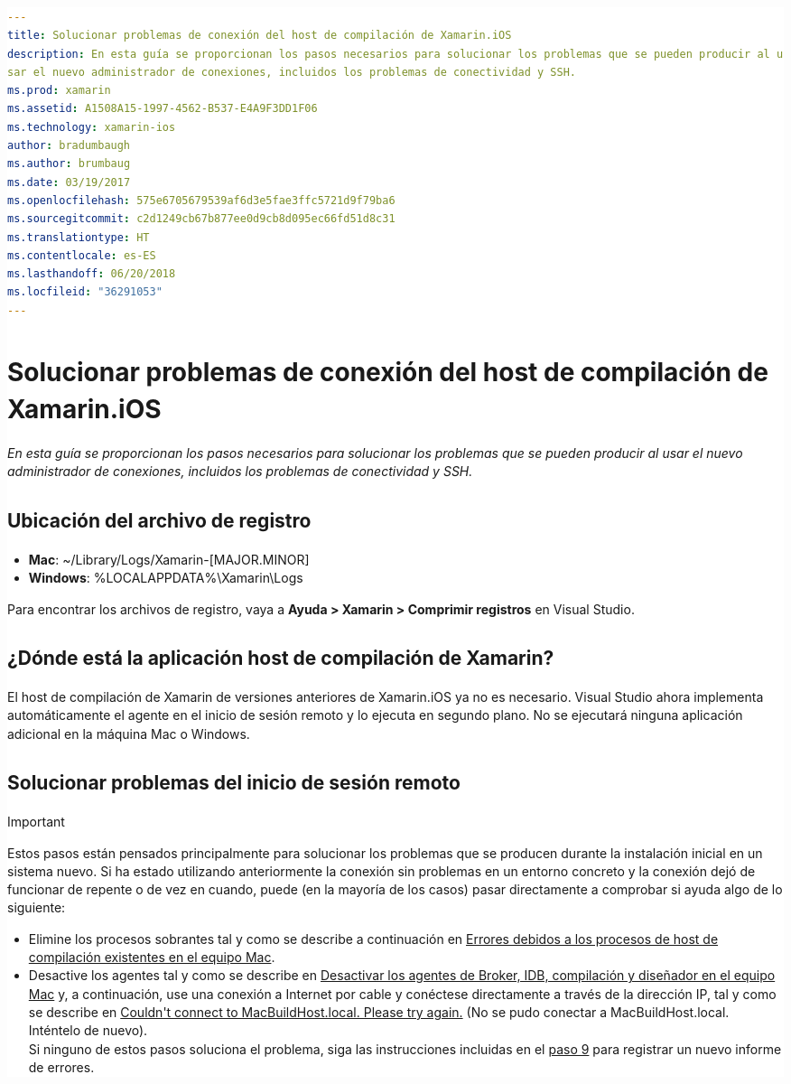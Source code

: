 ```yaml
---
title: Solucionar problemas de conexión del host de compilación de Xamarin.iOS
description: En esta guía se proporcionan los pasos necesarios para solucionar los problemas que se pueden producir al usar el nuevo administrador de conexiones, incluidos los problemas de conectividad y SSH.
ms.prod: xamarin
ms.assetid: A1508A15-1997-4562-B537-E4A9F3DD1F06
ms.technology: xamarin-ios
author: bradumbaugh
ms.author: brumbaug
ms.date: 03/19/2017
ms.openlocfilehash: 575e6705679539af6d3e5fae3ffc5721d9f79ba6
ms.sourcegitcommit: c2d1249cb67b877ee0d9cb8d095ec66fd51d8c31
ms.translationtype: HT
ms.contentlocale: es-ES
ms.lasthandoff: 06/20/2018
ms.locfileid: "36291053"
---
```

# <a name="connection-troubleshooting-for-a-xamarinios-build-host"></a>Solucionar problemas de conexión del host de compilación de Xamarin.iOS

_En esta guía se proporcionan los pasos necesarios para solucionar los problemas que se pueden producir al usar el nuevo administrador de conexiones, incluidos los problemas de conectividad y SSH._

## <a name="log-file-location"></a>Ubicación del archivo de registro

- **Mac**: ~/Library/Logs/Xamarin-[MAJOR.MINOR]
- **Windows**: %LOCALAPPDATA%\Xamarin\Logs

Para encontrar los archivos de registro, vaya a **Ayuda &gt; Xamarin &gt; Comprimir registros** en Visual Studio.


## <a name="wheres-the-xamarin-build-host-app"></a>¿Dónde está la aplicación host de compilación de Xamarin?

El host de compilación de Xamarin de versiones anteriores de Xamarin.iOS ya no es necesario. Visual Studio ahora implementa automáticamente el agente en el inicio de sesión remoto y lo ejecuta en segundo plano. No se ejecutará ninguna aplicación adicional en la máquina Mac o Windows.


## <a name="troubleshooting-remote-login"></a>Solucionar problemas del inicio de sesión remoto

> [!IMPORTANT]
> Estos pasos están pensados principalmente para solucionar los problemas que se producen durante la instalación inicial en un sistema nuevo.  Si ha estado utilizando anteriormente la conexión sin problemas en un entorno concreto y la conexión dejó de funcionar de repente o de vez en cuando, puede (en la mayoría de los casos) pasar directamente a comprobar si ayuda algo de lo siguiente: 
>   * Elimine los procesos sobrantes tal y como se describe a continuación en [Errores debidos a los procesos de host de compilación existentes en el equipo Mac](#errors). 
>   * Desactive los agentes tal y como se describe en [Desactivar los agentes de Broker, IDB, compilación y diseñador en el equipo Mac](#clearing) y, a continuación, use una conexión a Internet por cable y conéctese directamente a través de la dirección IP, tal y como se describe en [Couldn't connect to MacBuildHost.local. Please try again.](#tryagain) (No se pudo conectar a MacBuildHost.local. Inténtelo de nuevo).  
> Si ninguno de estos pasos soluciona el problema, siga las instrucciones incluidas en el [paso 9](#stepnine) para registrar un nuevo informe de errores.
